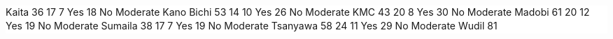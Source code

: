 <tr>
<td>Kaita</td>
<td>36</td>
<td>17</td>
<td>7</td>
<td>Yes</td>
<td>18</td>
<td>No</td>
<td>Moderate</td>
</tr>
<tr>
<td rowspan="6">Kano</td>
<td>Bichi</td>
<td>53</td>
<td>14</td>
<td>10</td>
<td>Yes</td>
<td>26</td>
<td>No</td>
<td>Moderate</td>
</tr>
<tr>
<td>KMC</td>
<td>43</td>
<td>20</td>
<td>8</td>
<td>Yes</td>
<td>30</td>
<td>No</td>
<td>Moderate</td>
</tr>
<tr>
<td>Madobi</td>
<td>61</td>
<td>20</td>
<td>12</td>
<td>Yes</td>
<td>19</td>
<td>No</td>
<td>Moderate</td>
</tr>
<tr>
<td>Sumaila</td>
<td>38</td>
<td>17</td>
<td>7</td>
<td>Yes</td>
<td>19</td>
<td>No</td>
<td>Moderate</td>
</tr>
<tr>
<td>Tsanyawa</td>
<td>58</td>
<td>24</td>
<td>11</td>
<td>Yes</td>
<td>29</td>
<td>No</td>
<td>Moderate</td>
</tr>
<tr>
<td>Wudil</td>
<td>81</td>